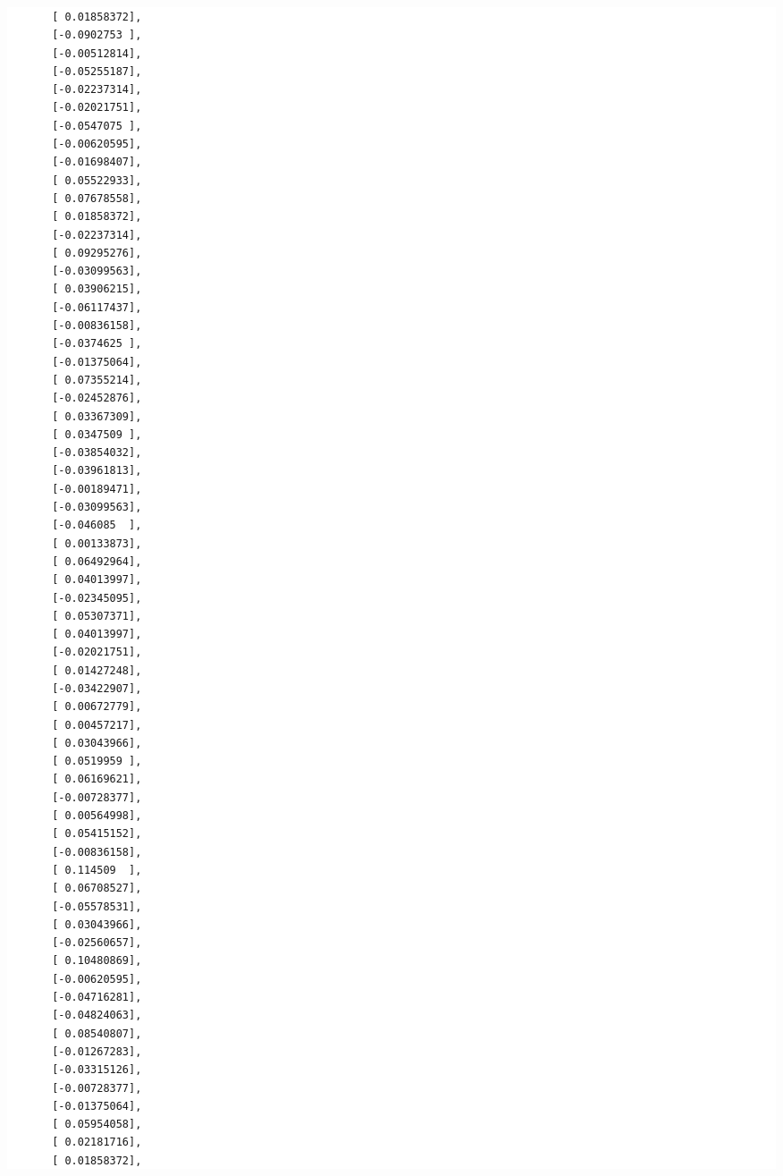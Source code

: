            [ 0.01858372],
           [-0.0902753 ],
           [-0.00512814],
           [-0.05255187],
           [-0.02237314],
           [-0.02021751],
           [-0.0547075 ],
           [-0.00620595],
           [-0.01698407],
           [ 0.05522933],
           [ 0.07678558],
           [ 0.01858372],
           [-0.02237314],
           [ 0.09295276],
           [-0.03099563],
           [ 0.03906215],
           [-0.06117437],
           [-0.00836158],
           [-0.0374625 ],
           [-0.01375064],
           [ 0.07355214],
           [-0.02452876],
           [ 0.03367309],
           [ 0.0347509 ],
           [-0.03854032],
           [-0.03961813],
           [-0.00189471],
           [-0.03099563],
           [-0.046085  ],
           [ 0.00133873],
           [ 0.06492964],
           [ 0.04013997],
           [-0.02345095],
           [ 0.05307371],
           [ 0.04013997],
           [-0.02021751],
           [ 0.01427248],
           [-0.03422907],
           [ 0.00672779],
           [ 0.00457217],
           [ 0.03043966],
           [ 0.0519959 ],
           [ 0.06169621],
           [-0.00728377],
           [ 0.00564998],
           [ 0.05415152],
           [-0.00836158],
           [ 0.114509  ],
           [ 0.06708527],
           [-0.05578531],
           [ 0.03043966],
           [-0.02560657],
           [ 0.10480869],
           [-0.00620595],
           [-0.04716281],
           [-0.04824063],
           [ 0.08540807],
           [-0.01267283],
           [-0.03315126],
           [-0.00728377],
           [-0.01375064],
           [ 0.05954058],
           [ 0.02181716],
           [ 0.01858372],